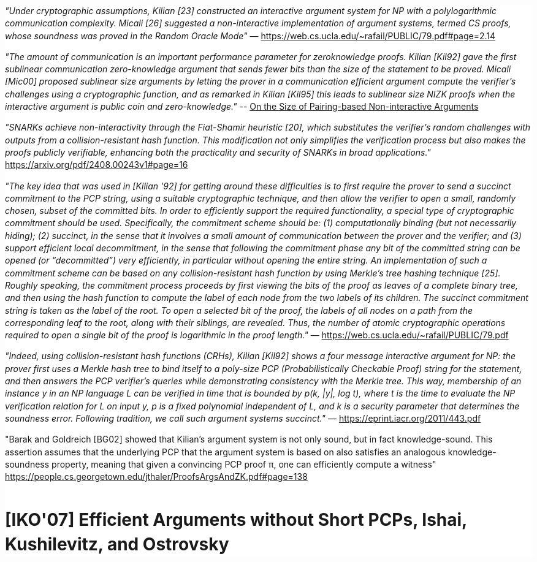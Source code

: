 *"Under cryptographic assumptions, Kilian [23] constructed an interactive argument system for NP with a polylogarithmic communication complexity. Micali [26] suggested a non-interactive implementation of argument systems, termed CS proofs, whose soundness was proved in the Random Oracle Mode"*
— https://web.cs.ucla.edu/~rafail/PUBLIC/79.pdf#page=2.14

*"The amount of communication is an important performance parameter for zeroknowledge proofs. Kilian [Kil92] gave the first sublinear communication zero-knowledge argument that sends fewer bits than the size of the statement to be proved. Micali [Mic00] proposed sublinear size arguments by letting the prover in a communication efficient argument compute the verifier’s challenges using a cryptographic function, and as remarked in Kilian [Kil95] this leads to sublinear size NIZK proofs when the interactive argument is public coin and zero-knowledge."*
-- [On the Size of Pairing-based Non-interactive Arguments](https://eprint.iacr.org/2016/260.pdf)


*"SNARKs achieve non-interactivity through the Fiat-Shamir heuristic [20], which substitutes the verifier’s random challenges with outputs from a collision-resistant hash function. This modification not only simplifies the verification process but also makes the proofs publicly verifiable, enhancing both the practicality and security of SNARKs in broad applications."*
https://arxiv.org/pdf/2408.00243v1#page=16

*"The key idea that was used in [Kilian '92] for getting around these difficulties is to first require the prover to send a succinct commitment to the PCP string, using a suitable cryptographic technique, and then allow the verifier to open a small, randomly chosen, subset of the committed bits. In order to efficiently support the required functionality, a special type of cryptographic commitment should be used. Specifically, the commitment scheme should be: (1) computationally binding (but not necessarily hiding); (2) succinct, in the sense that it involves a small amount of communication between the prover and the verifier; and (3) support efficient local decommitment, in the sense that following the commitment phase any bit of the committed string can be opened (or “decommitted”) very efficiently, in particular without opening the entire string. An implementation of such a commitment scheme can be based on any collision-resistant hash function by using Merkle’s tree hashing technique [25]. Roughly speaking, the commitment process proceeds by first viewing the bits of the proof as leaves of a complete binary tree, and then using the hash function to compute the label of each node from the two labels of its children. The succinct commitment string is taken as the label of the root. To open a selected bit of the proof, the labels of all nodes on a path from the corresponding leaf to the root, along with their siblings, are revealed. Thus, the number of atomic cryptographic operations required to open a single bit of the proof is logarithmic in the proof length."* — https://web.cs.ucla.edu/~rafail/PUBLIC/79.pdf

*"Indeed, using collision-resistant hash functions (CRHs), Kilian [Kil92] shows a four message interactive argument for NP: the prover first uses a Merkle hash tree to bind itself to a poly-size
PCP (Probabilistically Checkable Proof) string for the statement, and then answers the PCP verifier’s queries while demonstrating consistency with the Merkle tree. This way, membership of an instance y in an NP language L can be verified in time that is bounded by p(k, |y|, log t), where t is the time to evaluate the NP verification relation for L on input y, p is a fixed polynomial independent of L, and k is a security parameter that determines the soundness error. Following tradition, we call such argument systems succinct."* — https://eprint.iacr.org/2011/443.pdf

"Barak and Goldreich [BG02] showed that Kilian’s argument system is not only sound, but in fact
knowledge-sound. This assertion assumes that the underlying PCP that the argument system is based on also satisfies an analogous knowledge-soundness property, meaning that given a convincing PCP proof π, one can efficiently compute a witness"
https://people.cs.georgetown.edu/jthaler/ProofsArgsAndZK.pdf#page=138

# [IKO'07] Efficient Arguments without Short PCPs, Ishai, Kushilevitz, and Ostrovsky
